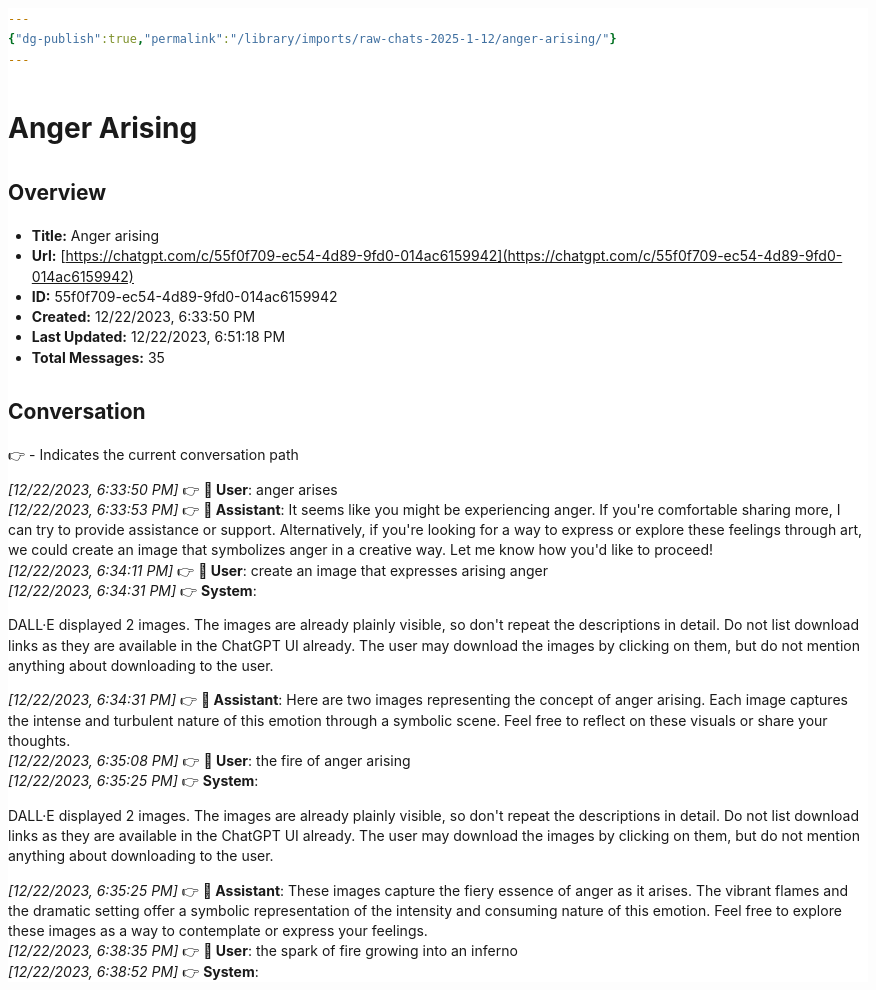 ```yaml
---
{"dg-publish":true,"permalink":"/library/imports/raw-chats-2025-1-12/anger-arising/"}
---
```


# Anger Arising

## Overview
- **Title:** Anger arising
- **Url:** [https://chatgpt.com/c/55f0f709-ec54-4d89-9fd0-014ac6159942](https://chatgpt.com/c/55f0f709-ec54-4d89-9fd0-014ac6159942)
- **ID:** 55f0f709-ec54-4d89-9fd0-014ac6159942
- **Created:** 12/22/2023, 6:33:50 PM
- **Last Updated:** 12/22/2023, 6:51:18 PM
- **Total Messages:** 35

## Conversation
👉 - Indicates the current conversation path

<i>[12/22/2023, 6:33:50 PM]</i> 👉 <b>👤 User</b>: anger arises<br>
<i>[12/22/2023, 6:33:53 PM]</i> 👉 <b>🤖 Assistant</b>: It seems like you might be experiencing anger. If you're comfortable sharing more, I can try to provide assistance or support. Alternatively, if you're looking for a way to express or explore these feelings through art, we could create an image that symbolizes anger in a creative way. Let me know how you'd like to proceed!<br>
<i>[12/22/2023, 6:34:11 PM]</i> 👉 <b>👤 User</b>: create an image that expresses arising anger<br>
<i>[12/22/2023, 6:34:31 PM]</i> 👉 <b>System</b>: 

DALL·E displayed 2 images. The images are already plainly visible, so don't repeat the descriptions in detail. Do not list download links as they are available in the ChatGPT UI already. The user may download the images by clicking on them, but do not mention anything about downloading to the user.<br>

<i>[12/22/2023, 6:34:31 PM]</i> 👉 <b>🤖 Assistant</b>: Here are two images representing the concept of anger arising. Each image captures the intense and turbulent nature of this emotion through a symbolic scene. Feel free to reflect on these visuals or share your thoughts.<br>
<i>[12/22/2023, 6:35:08 PM]</i> 👉 <b>👤 User</b>: the fire of anger arising<br>
<i>[12/22/2023, 6:35:25 PM]</i> 👉 <b>System</b>: 

DALL·E displayed 2 images. The images are already plainly visible, so don't repeat the descriptions in detail. Do not list download links as they are available in the ChatGPT UI already. The user may download the images by clicking on them, but do not mention anything about downloading to the user.<br>

<i>[12/22/2023, 6:35:25 PM]</i> 👉 <b>🤖 Assistant</b>: These images capture the fiery essence of anger as it arises. The vibrant flames and the dramatic setting offer a symbolic representation of the intensity and consuming nature of this emotion. Feel free to explore these images as a way to contemplate or express your feelings.<br>
<i>[12/22/2023, 6:38:35 PM]</i> 👉 <b>👤 User</b>: the spark of fire growing into an inferno<br>
<i>[12/22/2023, 6:38:52 PM]</i> 👉 <b>System</b>: 

